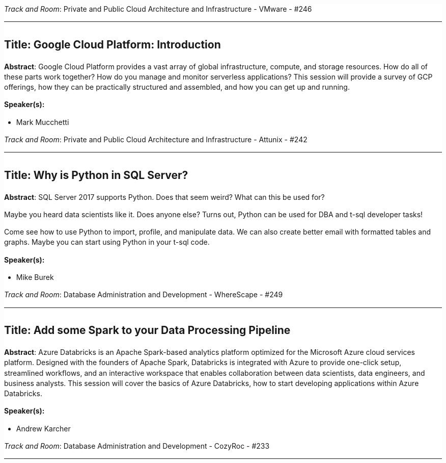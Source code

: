 *Track and Room*: Private and Public Cloud Architecture and Infrastructure - VMware - #246
 
----------------------------------------------------------------------------------- 
 
 
## Title: Google Cloud Platform: Introduction
 
**Abstract**:
Google Cloud Platform provides a vast array of global infrastructure, compute, and storage resources. How do all of these parts work together? How do you manage and monitor serverless applications? This session will provide a survey of GCP offerings, how they can be practically structured and assembled, and how you can get up and running.
 
**Speaker(s):**
- Mark Mucchetti
 
*Track and Room*: Private and Public Cloud Architecture and Infrastructure - Attunix - #242
 
----------------------------------------------------------------------------------- 
 
 
## Title: Why is Python in SQL Server?
 
**Abstract**:
SQL Server 2017 supports Python. Does that seem weird? What can this be used for?

Maybe you heard data scientists like it. Does anyone else? Turns out, Python can be used for DBA and t-sql developer tasks! 

Come see how to use Python to import, profile, and manipulate data. We can also create better email with formatted tables and graphs. Maybe you can start using Python in your t-sql code.
 
**Speaker(s):**
- Mike Burek
 
*Track and Room*: Database Administration and Development - WhereScape - #249
 
----------------------------------------------------------------------------------- 
 
 
## Title: Add some Spark to your Data Processing Pipeline
 
**Abstract**:
Azure Databricks is an Apache Spark-based analytics platform optimized for the Microsoft Azure cloud services platform. Designed with the founders of Apache Spark, Databricks is integrated with Azure to provide one-click setup, streamlined workflows, and an interactive workspace that enables collaboration between data scientists, data engineers, and business analysts. This session will cover the basics of Azure Databricks, how to start developing applications within Azure Databricks.
 
**Speaker(s):**
- Andrew Karcher
 
*Track and Room*: Database Administration and Development - CozyRoc - #233
 
----------------------------------------------------------------------------------- 
 
 